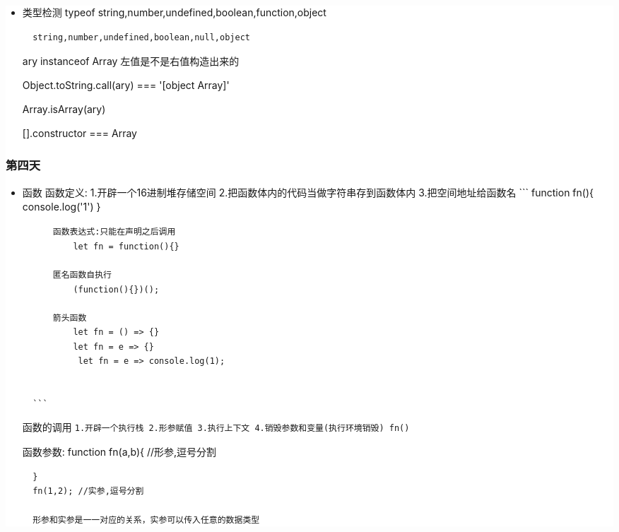 - 类型检测
    typeof 
        string,number,undefined,boolean,function,object

        string,number,undefined,boolean,null,object

    ary instanceof Array  左值是不是右值构造出来的

    Object.toString.call(ary) === '[object Array]'

    Array.isArray(ary)

    [].constructor === Array



### 第四天
- 函数
    函数定义:
        1.开辟一个16进制堆存储空间
        2.把函数体内的代码当做字符串存到函数体内
        3.把空间地址给函数名
        ``` 
            function fn(){
                console.log('1')
            }

            函数表达式:只能在声明之后调用
                let fn = function(){}

            匿名函数自执行
                (function(){})();

            箭头函数
                let fn = () => {}
                let fn = e => {}
                 let fn = e => console.log(1);


        ```

    函数的调用
        ```
            1.开辟一个执行栈
            2.形参赋值
            3.执行上下文
            4.销毁参数和变量(执行环境销毁)
            fn()
        ```

    函数参数:
        function fn(a,b){ //形参,逗号分割

        }
        fn(1,2); //实参,逗号分割

        形参和实参是一一对应的关系，实参可以传入任意的数据类型
